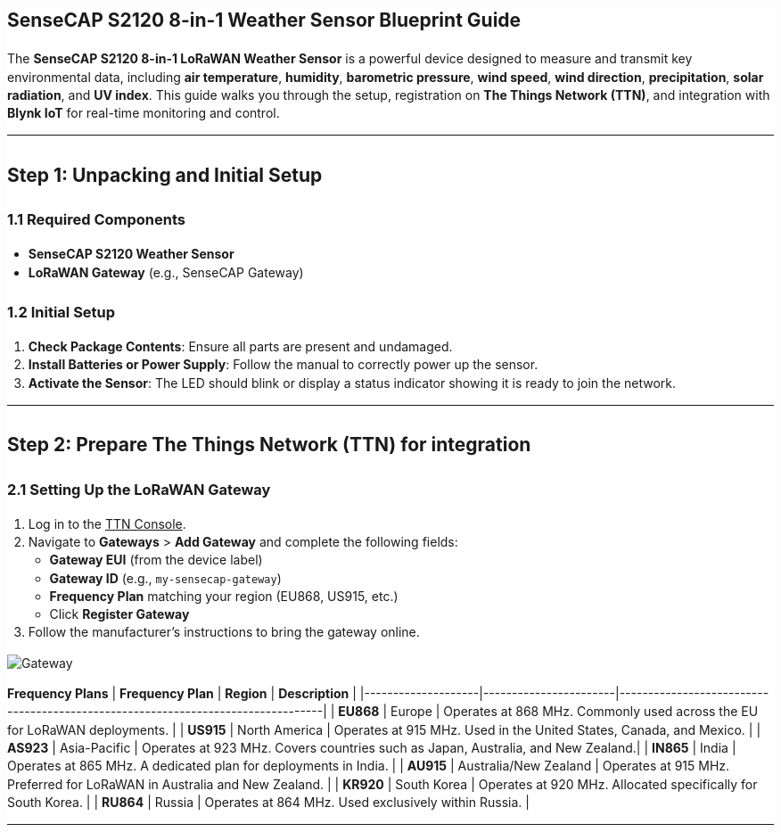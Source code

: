 ## **SenseCAP S2120 8-in-1 Weather Sensor Blueprint Guide**

The **SenseCAP S2120 8-in-1 LoRaWAN Weather Sensor** is a powerful device
designed to measure and transmit key environmental data, including **air
temperature**, **humidity**, **barometric pressure**, **wind speed**, **wind
direction**, **precipitation**, **solar radiation**, and **UV index**. This
guide walks you through the setup, registration on **The Things Network
(TTN)**, and integration with **Blynk IoT** for real-time monitoring and
control.

---

## **Step 1: Unpacking and Initial Setup**

### **1.1 Required Components**
- **SenseCAP S2120 Weather Sensor**
- **LoRaWAN Gateway** (e.g., SenseCAP Gateway)

### **1.2 Initial Setup**
1. **Check Package Contents**: Ensure all parts are present and undamaged.
2. **Install Batteries or Power Supply**: Follow the manual to correctly power up the sensor.
3. **Activate the Sensor**: The LED should blink or display a status indicator showing it is ready to join the network.

---

## **Step 2: Prepare The Things Network (TTN) for integration**

### **2.1 Setting Up the LoRaWAN Gateway**
1. Log in to the [TTN Console](https://console.cloud.thethings.network/).
2. Navigate to **Gateways** > **Add Gateway** and complete the following fields:
   - **Gateway EUI** (from the device label)
   - **Gateway ID** (e.g., `my-sensecap-gateway`)
   - **Frequency Plan** matching your region (EU868, US915, etc.)
   - Click **Register Gateway**
3. Follow the manufacturer’s instructions to bring the gateway online.

![Gateway](https://raw.githubusercontent.com/blynkkk/blueprints/refs/heads/main/SenseCAPS2120-old/SenseCAP-S2120/Image/gateway.png)

**Frequency Plans**
| **Frequency Plan** | **Region**            | **Description**                                                                 |
|--------------------|-----------------------|---------------------------------------------------------------------------------|
| **EU868**          | Europe                | Operates at 868 MHz. Commonly used across the EU for LoRaWAN deployments.       |
| **US915**          | North America         | Operates at 915 MHz. Used in the United States, Canada, and Mexico.             |
| **AS923**          | Asia-Pacific          | Operates at 923 MHz. Covers countries such as Japan, Australia, and New Zealand.|
| **IN865**          | India                 | Operates at 865 MHz. A dedicated plan for deployments in India.                 |
| **AU915**          | Australia/New Zealand | Operates at 915 MHz. Preferred for LoRaWAN in Australia and New Zealand.        |
| **KR920**          | South Korea           | Operates at 920 MHz. Allocated specifically for South Korea.                    |
| **RU864**          | Russia                | Operates at 864 MHz. Used exclusively within Russia.                            |

---